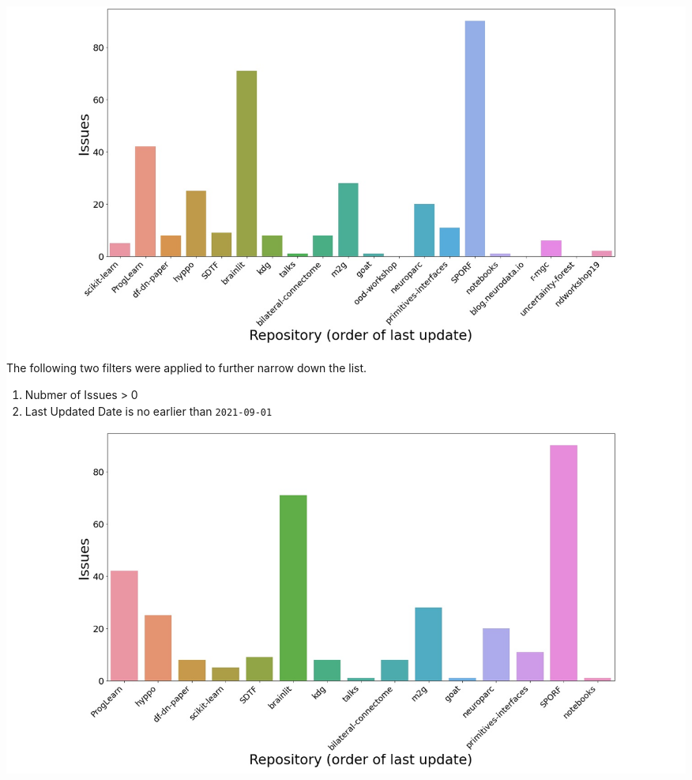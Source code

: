 <center><img src='./fig/output-b4-filtering.jpg' width=80%></center>

The following two filters were applied to further narrow down the list.
1. Nubmer of Issues > 0
2. Last Updated Date is no earlier than `2021-09-01`

<center><img src='./fig/output.jpg' width=80%></center>
